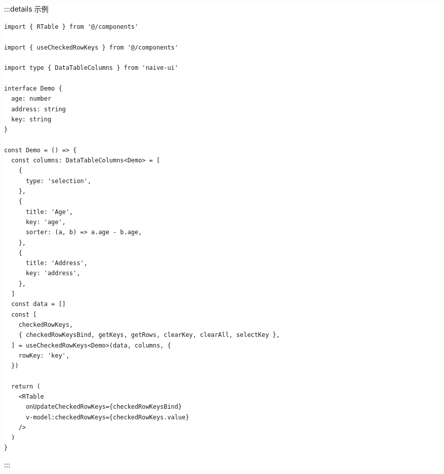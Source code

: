 :::details 示例

```tsx
import { RTable } from '@/components'

import { useCheckedRowKeys } from '@/components'

import type { DataTableColumns } from 'naive-ui'

interface Demo {
  age: number
  address: string
  key: string
}

const Demo = () => {
  const columns: DataTableColumns<Demo> = [
    {
      type: 'selection',
    },
    {
      title: 'Age',
      key: 'age',
      sorter: (a, b) => a.age - b.age,
    },
    {
      title: 'Address',
      key: 'address',
    },
  ]
  const data = []
  const [
    checkedRowKeys,
    { checkedRowKeysBind, getKeys, getRows, clearKey, clearAll, selectKey },
  ] = useCheckedRowKeys<Demo>(data, columns, {
    rowKey: 'key',
  })

  return (
    <RTable
      onUpdateCheckedRowKeys={checkedRowKeysBind}
      v-model:checkedRowKeys={checkedRowKeys.value}
    />
  )
}
```

:::
